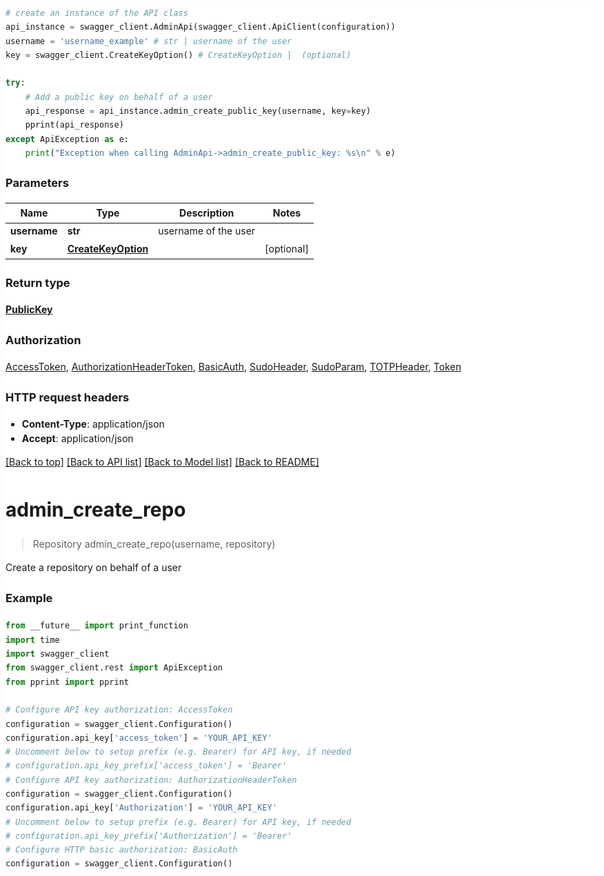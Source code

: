 ```python
# create an instance of the API class
api_instance = swagger_client.AdminApi(swagger_client.ApiClient(configuration))
username = 'username_example' # str | username of the user
key = swagger_client.CreateKeyOption() # CreateKeyOption |  (optional)

try:
    # Add a public key on behalf of a user
    api_response = api_instance.admin_create_public_key(username, key=key)
    pprint(api_response)
except ApiException as e:
    print("Exception when calling AdminApi->admin_create_public_key: %s\n" % e)
```

### Parameters

Name | Type | Description  | Notes
------------- | ------------- | ------------- | -------------
 **username** | **str**| username of the user | 
 **key** | [**CreateKeyOption**](CreateKeyOption.md)|  | [optional] 

### Return type

[**PublicKey**](PublicKey.md)

### Authorization

[AccessToken](../README.md#AccessToken), [AuthorizationHeaderToken](../README.md#AuthorizationHeaderToken), [BasicAuth](../README.md#BasicAuth), [SudoHeader](../README.md#SudoHeader), [SudoParam](../README.md#SudoParam), [TOTPHeader](../README.md#TOTPHeader), [Token](../README.md#Token)

### HTTP request headers

 - **Content-Type**: application/json
 - **Accept**: application/json

[[Back to top]](#) [[Back to API list]](../README.md#documentation-for-api-endpoints) [[Back to Model list]](../README.md#documentation-for-models) [[Back to README]](../README.md)

# **admin_create_repo**
> Repository admin_create_repo(username, repository)

Create a repository on behalf of a user

### Example
```python
from __future__ import print_function
import time
import swagger_client
from swagger_client.rest import ApiException
from pprint import pprint

# Configure API key authorization: AccessToken
configuration = swagger_client.Configuration()
configuration.api_key['access_token'] = 'YOUR_API_KEY'
# Uncomment below to setup prefix (e.g. Bearer) for API key, if needed
# configuration.api_key_prefix['access_token'] = 'Bearer'
# Configure API key authorization: AuthorizationHeaderToken
configuration = swagger_client.Configuration()
configuration.api_key['Authorization'] = 'YOUR_API_KEY'
# Uncomment below to setup prefix (e.g. Bearer) for API key, if needed
# configuration.api_key_prefix['Authorization'] = 'Bearer'
# Configure HTTP basic authorization: BasicAuth
configuration = swagger_client.Configuration()
```